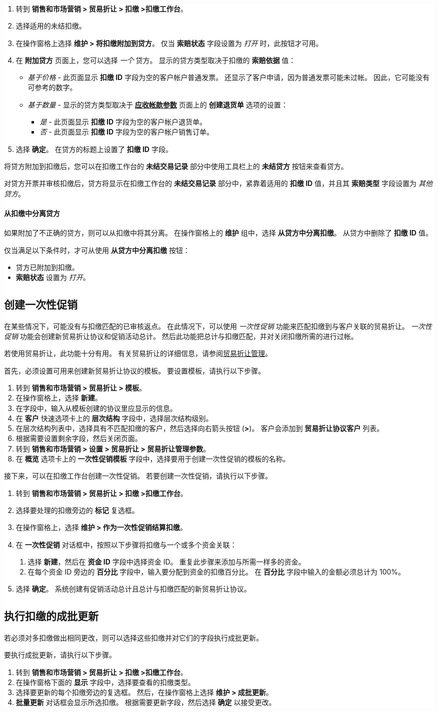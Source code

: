 1. 转到 **销售和市场营销 \> 贸易折让 \> 扣缴 \>扣缴工作台**。
1. 选择适用的未结扣缴。
1. 在操作窗格上选择 **维护 \> 将扣缴附加到贷方**。 仅当 **索赔状态** 字段设置为 *打开* 时，此按钮才可用。
1. 在 **附加贷方** 页面上，您可以选择 *一个* 贷方。 显示的贷方类型取决于扣缴的 **索赔依据** 值：

    - *基于价格* - 此页面显示 **扣缴 ID** 字段为空的客户帐户普通发票。 还显示了客户申请，因为普通发票可能未过帐。 因此，它可能没有可参考的数字。
    - *基于数量* - 显示的贷方类型取决于 **[应收帐款参数](#accounts-receivable-deductions)** 页面上的 **创建退货单** 选项的设置：

        - *是* - 此页面显示 **扣缴 ID** 字段为空的客户帐户退货单。
        - *否* - 此页面显示 **扣缴 ID** 字段为空的客户帐户销售订单。

1. 选择 **确定**。 在贷方的标题上设置了 **扣缴 ID** 字段。

将贷方附加到扣缴后，您可以在扣缴工作台的 **未结交易记录** 部分中使用工具栏上的 **未结贷方** 按钮来查看贷方。

对贷方开票并审核扣缴后，贷方将显示在扣缴工作台的 **未结交易记录** 部分中，紧靠着适用的 **扣缴 ID** 值，并且其 **索赔类型** 字段设置为 *其他贷方*。

#### <a name="detach-a-credit-from-the-deduction"></a>从扣缴中分离贷方

如果附加了不正确的贷方，则可以从扣缴中将其分离。 在操作窗格上的 **维护** 组中，选择 **从贷方中分离扣缴**。 从贷方中删除了 **扣缴 ID** 值。

仅当满足以下条件时，才可从使用 **从贷方中分离扣缴** 按钮：

- 贷方已附加到扣缴。
- **索赔状态** 设置为 *打开*。

## <a name="create-a-one-time-promotion"></a>创建一次性促销

在某些情况下，可能没有与扣缴匹配的已审核返点。 在此情况下，可以使用 *一次性促销* 功能来匹配扣缴到与客户关联的贸易折让。 *一次性促销* 功能会创建新贸易折让协议和促销活动总计。 然后此功能把总计与扣缴匹配，并对关闭扣缴所需的进行过帐。

若使用贸易折让，此功能十分有用。 有关贸易折让的详细信息，请参阅[贸易折让管理](../sales-marketing/trade-allowance.md)。

首先，必须设置可用来创建新贸易折让协议的模板。 要设置模板，请执行以下步骤。

1. 转到 **销售和市场营销 \> 贸易折让 \> 模板**。
1. 在操作窗格上，选择 **新建**。
1. 在字段中，输入从模板创建的协议里应显示的信息。
1. 在 **客户** 快速选项卡上的 **层次结构** 字段中，选择层次结构级别。
1. 在层次结构列表中，选择具有不匹配扣缴的客户，然后选择向右箭头按钮 (**\>**)。 客户会添加到 **贸易折让协议客户** 列表。
1. 根据需要设置剩余字段，然后关闭页面。
1. 转到 **销售和市场营销 \> 设置 \> 贸易折让 \> 贸易折让管理参数**。
1. 在 **概览** 选项卡上的 **一次性促销模板** 字段中，选择要用于创建一次性促销的模板的名称。

接下来，可以在扣缴工作台创建一次性促销。 若要创建一次性促销，请执行以下步骤。

1. 转到 **销售和市场营销 \> 贸易折让 \> 扣缴 \>扣缴工作台**。
1. 选择要处理的扣缴旁边的 **标记** 复选框。
1. 在操作窗格上，选择 **维护 \> 作为一次性促销结算扣缴**。
1. 在 **一次性促销** 对话框中，按照以下步骤将扣缴与一个或多个资金关联：

    1. 选择 **新建**，然后在 **资金 ID** 字段中选择资金 ID。 重复此步骤来添加与所需一样多的资金。
    1. 在每个资金 ID 旁边的 **百分比** 字段中，输入要分配到资金的扣缴百分比。 在 **百分比** 字段中输入的金额必须总计为 100%。

1. 选择 **确定**。 系统创建有促销活动总计且总计与扣缴匹配的新贸易折让协议。

## <a name="do-a-mass-update-of-deductions"></a>执行扣缴的成批更新

若必须对多扣缴做出相同更改，则可以选择这些扣缴并对它们的字段执行成批更新。

要执行成批更新，请执行以下步骤。

1. 转到 **销售和市场营销 \> 贸易折让 \> 扣缴 \>扣缴工作台**。
1. 在操作窗格下面的 **显示** 字段中，选择要查看的扣缴类型。
1. 选择要更新的每个扣缴旁边的复选框。 然后，在操作窗格上选择 **维护 \> 成批更新**。
1. **批量更新** 对话框会显示所选扣缴。 根据需要更新字段，然后选择 **确定** 以接受更改。
